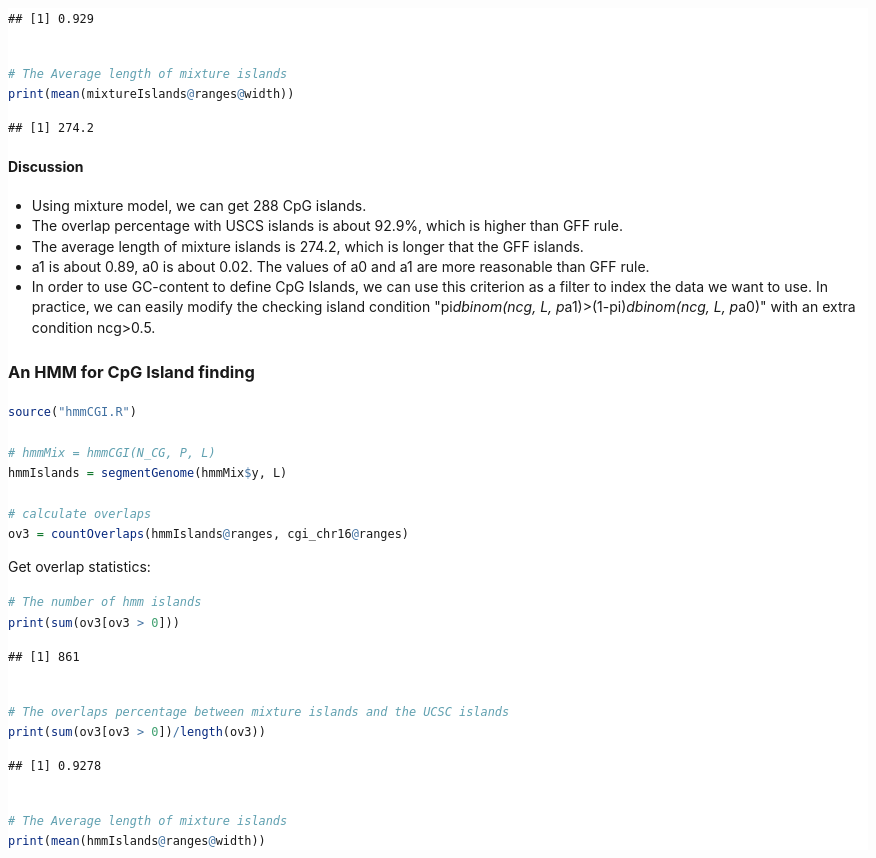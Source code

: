 ```
## [1] 0.929
```

```r

# The Average length of mixture islands
print(mean(mixtureIslands@ranges@width))
```

```
## [1] 274.2
```

#### Discussion
* Using mixture model, we can get 288 CpG islands.
* The overlap percentage with USCS islands is about 92.9%, which is higher than GFF rule.
* The average length of mixture islands is 274.2, which is longer that the GFF islands.
* a1 is about 0.89, a0 is about 0.02. The values of a0 and a1 are more reasonable than GFF rule.
* In order to use GC-content to define CpG Islands, we can use this criterion as a filter to index the data we want to use. In practice, we can easily modify the checking island condition "pi*dbinom(ncg, L, p*a1)>(1-pi)*dbinom(ncg, L, p*a0)" with an extra condition ncg>0.5.

### An HMM for CpG Island finding

```r
source("hmmCGI.R")

# hmmMix = hmmCGI(N_CG, P, L)
hmmIslands = segmentGenome(hmmMix$y, L)

# calculate overlaps
ov3 = countOverlaps(hmmIslands@ranges, cgi_chr16@ranges)
```

Get overlap statistics:

```r
# The number of hmm islands
print(sum(ov3[ov3 > 0]))
```

```
## [1] 861
```

```r

# The overlaps percentage between mixture islands and the UCSC islands
print(sum(ov3[ov3 > 0])/length(ov3))
```

```
## [1] 0.9278
```

```r

# The Average length of mixture islands
print(mean(hmmIslands@ranges@width))
```
